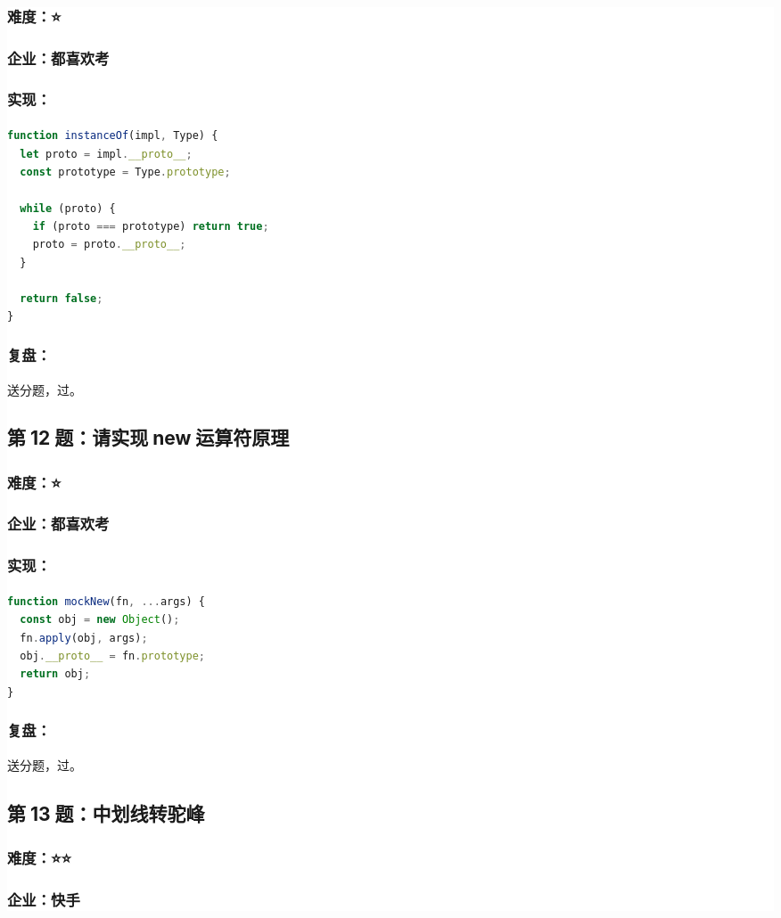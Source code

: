 ### 难度：⭐️

### 企业：都喜欢考

### 实现：

```js
function instanceOf(impl, Type) {
  let proto = impl.__proto__;
  const prototype = Type.prototype;

  while (proto) {
    if (proto === prototype) return true;
    proto = proto.__proto__;
  }

  return false;
}
```

### 复盘：

送分题，过。

## 第 12 题：请实现 new 运算符原理

### 难度：⭐️

### 企业：都喜欢考

### 实现：

```js
function mockNew(fn, ...args) {
  const obj = new Object();
  fn.apply(obj, args);
  obj.__proto__ = fn.prototype;
  return obj;
}
```

### 复盘：

送分题，过。

## 第 13 题：中划线转驼峰

### 难度：⭐️⭐️

### 企业：快手
